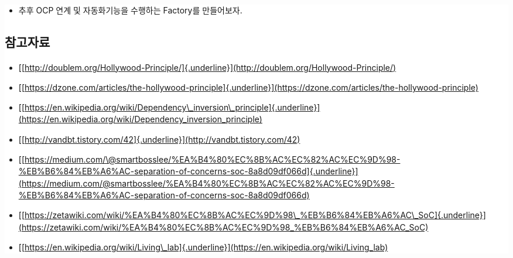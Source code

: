 -   추후 OCP 연계 및 자동화기능을 수행하는 Factory를 만들어보자.

참고자료
--------

-   [[http://doublem.org/Hollywood-Principle/]{.underline}](http://doublem.org/Hollywood-Principle/)

-   [[https://dzone.com/articles/the-hollywood-principle]{.underline}](https://dzone.com/articles/the-hollywood-principle)

-   [[https://en.wikipedia.org/wiki/Dependency\_inversion\_principle]{.underline}](https://en.wikipedia.org/wiki/Dependency_inversion_principle)

-   [[http://vandbt.tistory.com/42]{.underline}](http://vandbt.tistory.com/42)

-   [[https://medium.com/\@smartbosslee/%EA%B4%80%EC%8B%AC%EC%82%AC%EC%9D%98-%EB%B6%84%EB%A6%AC-separation-of-concerns-soc-8a8d09df066d]{.underline}](https://medium.com/@smartbosslee/%EA%B4%80%EC%8B%AC%EC%82%AC%EC%9D%98-%EB%B6%84%EB%A6%AC-separation-of-concerns-soc-8a8d09df066d)

-   [[https://zetawiki.com/wiki/%EA%B4%80%EC%8B%AC%EC%9D%98\_%EB%B6%84%EB%A6%AC\_SoC]{.underline}](https://zetawiki.com/wiki/%EA%B4%80%EC%8B%AC%EC%9D%98_%EB%B6%84%EB%A6%AC_SoC)

-   [[https://en.wikipedia.org/wiki/Living\_lab]{.underline}](https://en.wikipedia.org/wiki/Living_lab)
